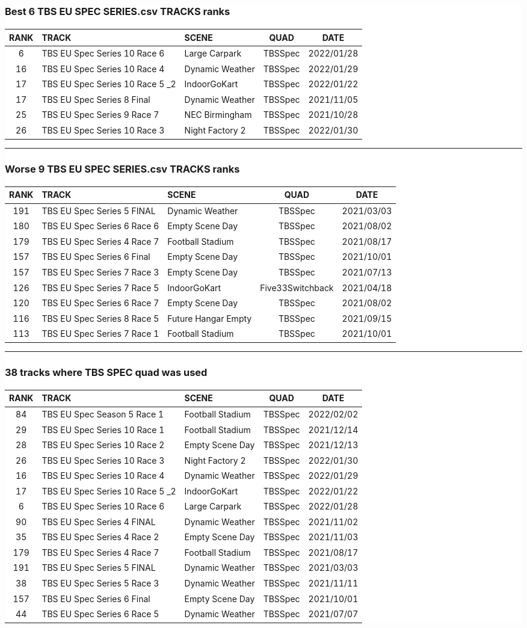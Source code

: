 ### Best 6 TBS EU SPEC SERIES.csv TRACKS ranks
|RANK|TRACK|SCENE|QUAD|DATE|
|:---:|:---|:---|:---:|:---:|
|6|TBS EU Spec Series 10 Race 6|Large Carpark|TBSSpec|2022/01/28|
|16|TBS EU Spec Series 10 Race 4|Dynamic Weather|TBSSpec|2022/01/29|
|17|TBS EU Spec Series 10 Race 5 _2|IndoorGoKart|TBSSpec|2022/01/22|
|17|TBS EU Spec Series 8 Final|Dynamic Weather|TBSSpec|2021/11/05|
|25|TBS EU Spec Series 9 Race 7|NEC Birmingham|TBSSpec|2021/10/28|
|26|TBS EU Spec Series 10 Race 3|Night Factory 2|TBSSpec|2022/01/30|
---
### Worse 9 TBS EU SPEC SERIES.csv TRACKS ranks
|RANK|TRACK|SCENE|QUAD|DATE|
|:---:|:---|:---|:---:|:---:|
|191|TBS EU Spec Series 5 FINAL |Dynamic Weather|TBSSpec|2021/03/03|
|180|TBS EU Spec Series 6 Race 6|Empty Scene Day|TBSSpec|2021/08/02|
|179|TBS EU Spec Series 4 Race 7|Football Stadium|TBSSpec|2021/08/17|
|157|TBS EU Spec Series 6 Final|Empty Scene Day|TBSSpec|2021/10/01|
|157|TBS EU Spec Series 7 Race 3|Empty Scene Day|TBSSpec|2021/07/13|
|126|TBS EU Spec Series 7 Race 5|IndoorGoKart|Five33Switchback|2021/04/18|
|120|TBS EU Spec Series 6 Race 7|Empty Scene Day|TBSSpec|2021/08/02|
|116|TBS EU Spec Series 8 Race 5|Future Hangar Empty|TBSSpec|2021/09/15|
|113|TBS EU Spec Series 7 Race 1|Football Stadium|TBSSpec|2021/10/01|
---
### 38 tracks where TBS SPEC quad was used
|RANK|TRACK|SCENE|QUAD|DATE|
|:---:|:---|:---|:---:|:---:|
|84|TBS EU Spec Season 5 Race 1|Football Stadium|TBSSpec|2022/02/02|
|29|TBS EU Spec Series 10 Race 1|Football Stadium|TBSSpec|2021/12/14|
|28|TBS EU Spec Series 10 Race 2|Empty Scene Day|TBSSpec|2021/12/13|
|26|TBS EU Spec Series 10 Race 3|Night Factory 2|TBSSpec|2022/01/30|
|16|TBS EU Spec Series 10 Race 4|Dynamic Weather|TBSSpec|2022/01/29|
|17|TBS EU Spec Series 10 Race 5 _2|IndoorGoKart|TBSSpec|2022/01/22|
|6|TBS EU Spec Series 10 Race 6|Large Carpark|TBSSpec|2022/01/28|
|90|TBS EU Spec Series 4 FINAL|Dynamic Weather|TBSSpec|2021/11/02|
|35|TBS EU Spec Series 4 Race 2|Empty Scene Day|TBSSpec|2021/11/03|
|179|TBS EU Spec Series 4 Race 7|Football Stadium|TBSSpec|2021/08/17|
|191|TBS EU Spec Series 5 FINAL |Dynamic Weather|TBSSpec|2021/03/03|
|38|TBS EU Spec Series 5 Race 3|Dynamic Weather|TBSSpec|2021/11/11|
|157|TBS EU Spec Series 6 Final|Empty Scene Day|TBSSpec|2021/10/01|
|44|TBS EU Spec Series 6 Race 5|Dynamic Weather|TBSSpec|2021/07/07|